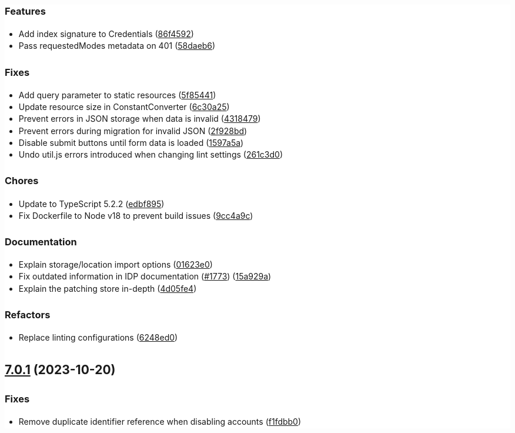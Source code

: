 ### Features

* Add index signature to Credentials ([86f4592](https://github.com/CommunitySolidServer/CommunitySolidServer/commit/86f45923ba6cc696615a98a5fbc8f13a525e4745))
* Pass requestedModes metadata on 401 ([58daeb6](https://github.com/CommunitySolidServer/CommunitySolidServer/commit/58daeb684f6e84fa0950d0ea5d9827881ba136c2))

### Fixes

* Add query parameter to static resources ([5f85441](https://github.com/CommunitySolidServer/CommunitySolidServer/commit/5f85441b6e23a2bd2b3e1f3ef116a4868d5f9614))
* Update resource size in ConstantConverter ([6c30a25](https://github.com/CommunitySolidServer/CommunitySolidServer/commit/6c30a2512bd30bf52deb4526d13416016004646f))
* Prevent errors in JSON storage when data is invalid ([4318479](https://github.com/CommunitySolidServer/CommunitySolidServer/commit/43184791545bbf6fe8a840de07616fca8f3b7f97))
* Prevent errors during migration for invalid JSON ([2f928bd](https://github.com/CommunitySolidServer/CommunitySolidServer/commit/2f928bd2d4c8d4385bca4554ad0ed19cc5aaa770))
* Disable submit buttons until form data is loaded ([1597a5a](https://github.com/CommunitySolidServer/CommunitySolidServer/commit/1597a5a5782ca5b574c42ab3bab3d01de89ccf02))
* Undo util.js errors introduced when changing lint settings ([261c3d0](https://github.com/CommunitySolidServer/CommunitySolidServer/commit/261c3d05a6b446442f2ca5a4a0803363d1cb9021))

### Chores

* Update to TypeScript 5.2.2 ([edbf895](https://github.com/CommunitySolidServer/CommunitySolidServer/commit/edbf895505d625d59404b82807616eebca757040))
* Fix Dockerfile to Node v18 to prevent build issues ([9cc4a9c](https://github.com/CommunitySolidServer/CommunitySolidServer/commit/9cc4a9ce4d786e76c54d126754271eb2ec1355a5))

### Documentation

* Explain storage/location import options ([01623e0](https://github.com/CommunitySolidServer/CommunitySolidServer/commit/01623e0b5c58d77add4ab3e2a1a9082897ad5948))
* Fix outdated information in IDP documentation ([#1773](https://github.com/CommunitySolidServer/CommunitySolidServer/issues/1773)) ([15a929a](https://github.com/CommunitySolidServer/CommunitySolidServer/commit/15a929a87e4ce00c0ed266e296405c8e4a22d4a7))
* Explain the patching store in-depth ([4d05fe4](https://github.com/CommunitySolidServer/CommunitySolidServer/commit/4d05fe4315e282d6e1ec19af01b185cb21cab29c))

### Refactors

* Replace linting configurations ([6248ed0](https://github.com/CommunitySolidServer/CommunitySolidServer/commit/6248ed093813e95255f031eb8fcc37e4d869235c))

## [7.0.1](https://github.com/CommunitySolidServer/CommunitySolidServer/compare/v7.0.0...v7.0.1) (2023-10-20)

### Fixes

* Remove duplicate identifier reference when disabling accounts ([f1fdbb0](https://github.com/CommunitySolidServer/CommunitySolidServer/commit/f1fdbb05b2575a56dbab4ed9ba38e8d31cfa65d8))

